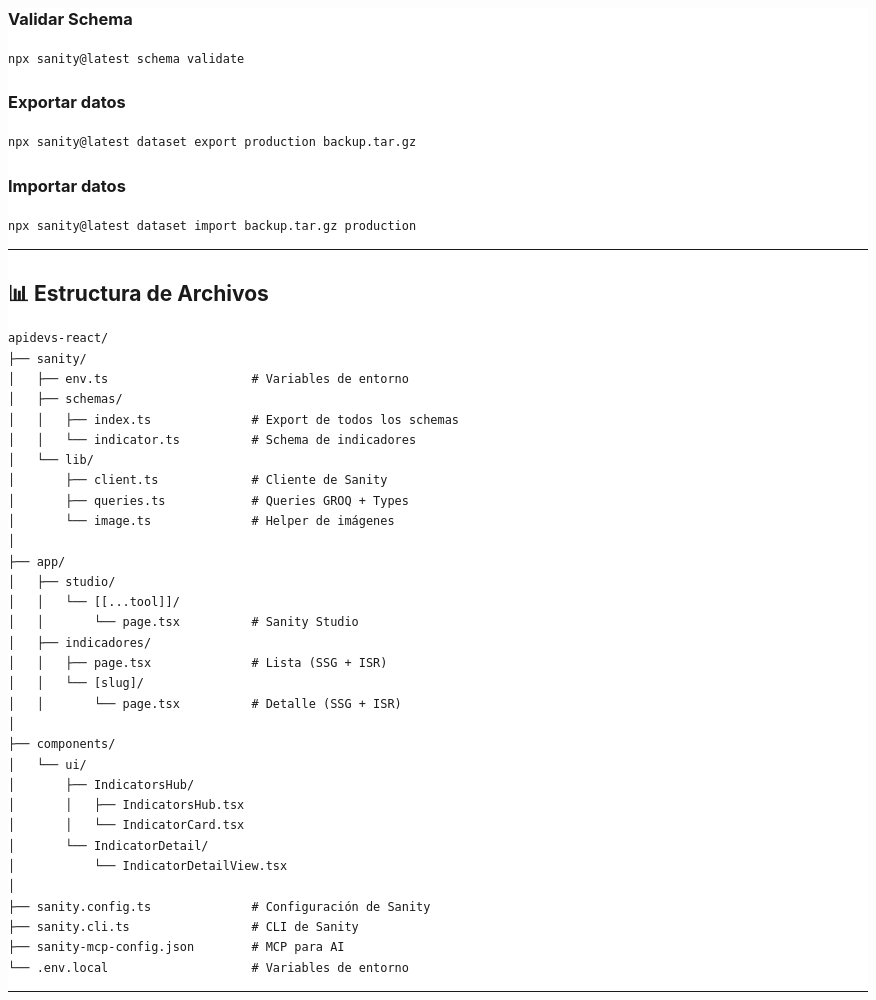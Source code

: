 ### Validar Schema

```bash
npx sanity@latest schema validate
```

### Exportar datos

```bash
npx sanity@latest dataset export production backup.tar.gz
```

### Importar datos

```bash
npx sanity@latest dataset import backup.tar.gz production
```

---

## 📊 Estructura de Archivos

```
apidevs-react/
├── sanity/
│   ├── env.ts                    # Variables de entorno
│   ├── schemas/
│   │   ├── index.ts              # Export de todos los schemas
│   │   └── indicator.ts          # Schema de indicadores
│   └── lib/
│       ├── client.ts             # Cliente de Sanity
│       ├── queries.ts            # Queries GROQ + Types
│       └── image.ts              # Helper de imágenes
│
├── app/
│   ├── studio/
│   │   └── [[...tool]]/
│   │       └── page.tsx          # Sanity Studio
│   ├── indicadores/
│   │   ├── page.tsx              # Lista (SSG + ISR)
│   │   └── [slug]/
│   │       └── page.tsx          # Detalle (SSG + ISR)
│
├── components/
│   └── ui/
│       ├── IndicatorsHub/
│       │   ├── IndicatorsHub.tsx
│       │   └── IndicatorCard.tsx
│       └── IndicatorDetail/
│           └── IndicatorDetailView.tsx
│
├── sanity.config.ts              # Configuración de Sanity
├── sanity.cli.ts                 # CLI de Sanity
├── sanity-mcp-config.json        # MCP para AI
└── .env.local                    # Variables de entorno
```

---